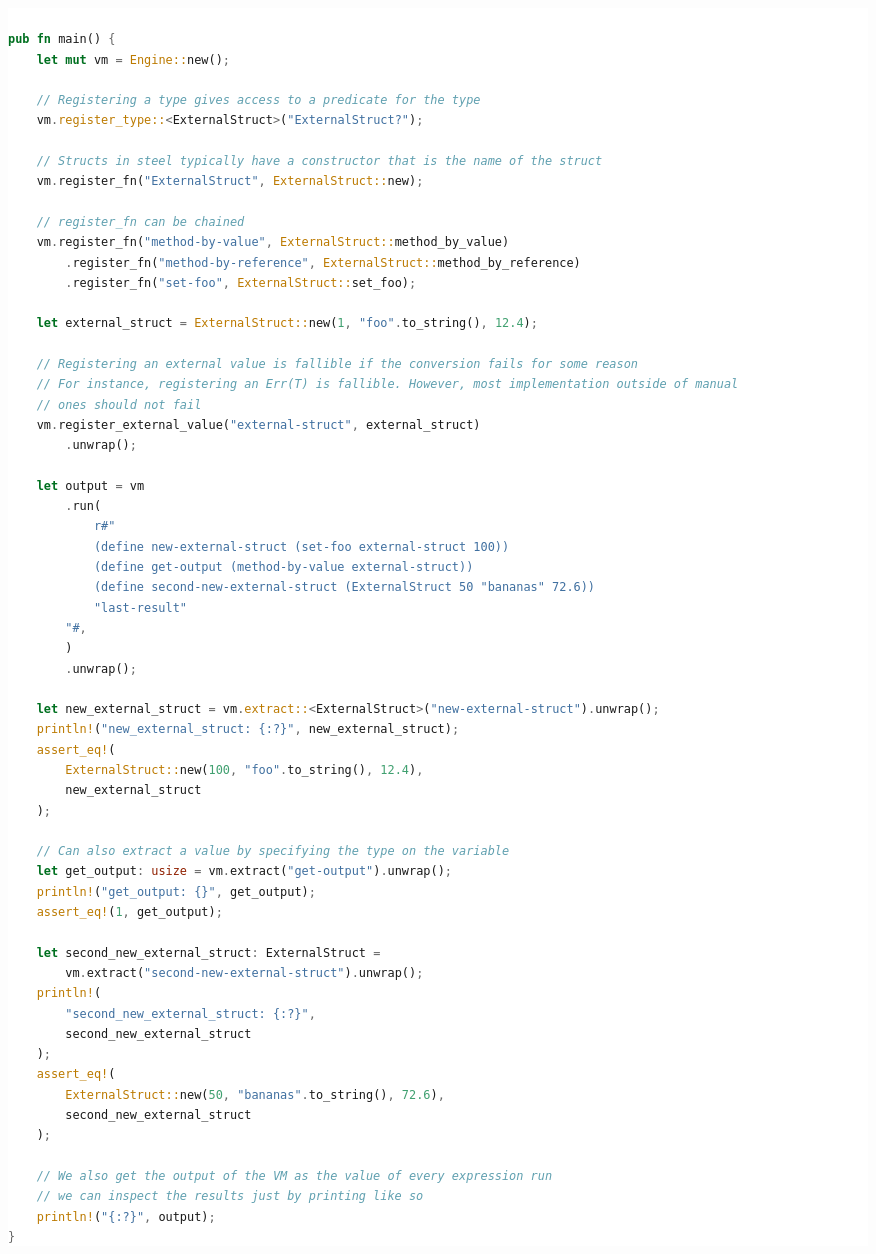 ```rust

pub fn main() {
    let mut vm = Engine::new();

    // Registering a type gives access to a predicate for the type
    vm.register_type::<ExternalStruct>("ExternalStruct?");

    // Structs in steel typically have a constructor that is the name of the struct
    vm.register_fn("ExternalStruct", ExternalStruct::new);

    // register_fn can be chained
    vm.register_fn("method-by-value", ExternalStruct::method_by_value)
        .register_fn("method-by-reference", ExternalStruct::method_by_reference)
        .register_fn("set-foo", ExternalStruct::set_foo);

    let external_struct = ExternalStruct::new(1, "foo".to_string(), 12.4);

    // Registering an external value is fallible if the conversion fails for some reason
    // For instance, registering an Err(T) is fallible. However, most implementation outside of manual
    // ones should not fail
    vm.register_external_value("external-struct", external_struct)
        .unwrap();

    let output = vm
        .run(
            r#"
            (define new-external-struct (set-foo external-struct 100))
            (define get-output (method-by-value external-struct))
            (define second-new-external-struct (ExternalStruct 50 "bananas" 72.6))
            "last-result"
        "#,
        )
        .unwrap();

    let new_external_struct = vm.extract::<ExternalStruct>("new-external-struct").unwrap();
    println!("new_external_struct: {:?}", new_external_struct);
    assert_eq!(
        ExternalStruct::new(100, "foo".to_string(), 12.4),
        new_external_struct
    );

    // Can also extract a value by specifying the type on the variable
    let get_output: usize = vm.extract("get-output").unwrap();
    println!("get_output: {}", get_output);
    assert_eq!(1, get_output);

    let second_new_external_struct: ExternalStruct =
        vm.extract("second-new-external-struct").unwrap();
    println!(
        "second_new_external_struct: {:?}",
        second_new_external_struct
    );
    assert_eq!(
        ExternalStruct::new(50, "bananas".to_string(), 72.6),
        second_new_external_struct
    );

    // We also get the output of the VM as the value of every expression run
    // we can inspect the results just by printing like so
    println!("{:?}", output);
}
```